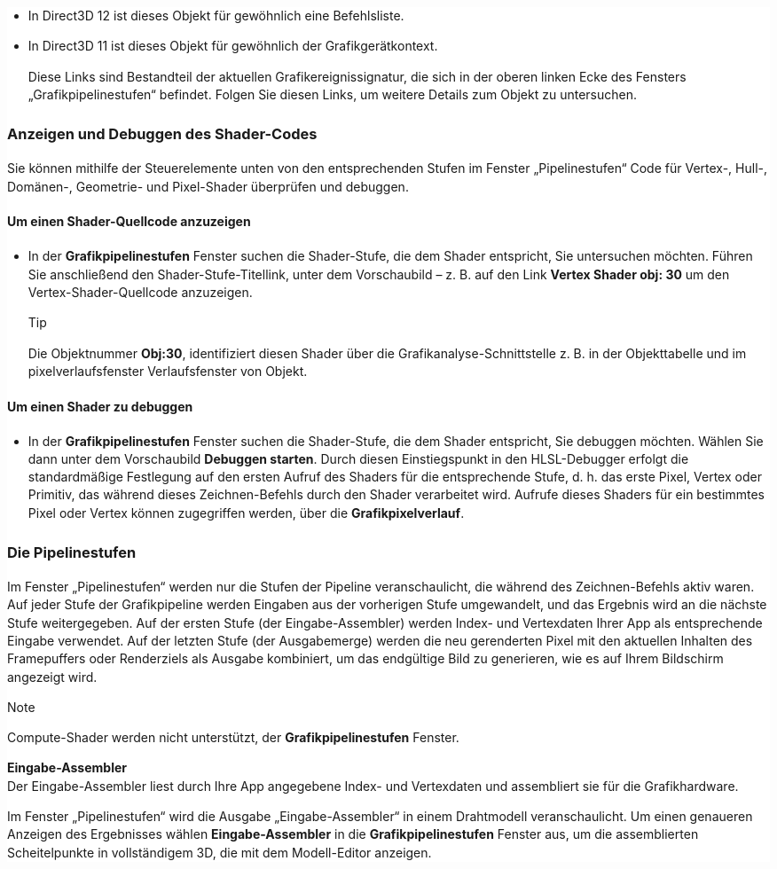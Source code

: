 - In Direct3D 12 ist dieses Objekt für gewöhnlich eine Befehlsliste.  
  
- In Direct3D 11 ist dieses Objekt für gewöhnlich der Grafikgerätkontext.  
  
  Diese Links sind Bestandteil der aktuellen Grafikereignissignatur, die sich in der oberen linken Ecke des Fensters „Grafikpipelinestufen“ befindet. Folgen Sie diesen Links, um weitere Details zum Objekt zu untersuchen.  
  
### <a name="viewing-and-debugging-shader-code"></a>Anzeigen und Debuggen des Shader-Codes  
 Sie können mithilfe der Steuerelemente unten von den entsprechenden Stufen im Fenster „Pipelinestufen“ Code für Vertex-, Hull-, Domänen-, Geometrie- und Pixel-Shader überprüfen und debuggen.  
  
#### <a name="to-view-a-shaders-source-code"></a>Um einen Shader-Quellcode anzuzeigen  
  
-   In der **Grafikpipelinestufen** Fenster suchen die Shader-Stufe, die dem Shader entspricht, Sie untersuchen möchten. Führen Sie anschließend den Shader-Stufe-Titellink, unter dem Vorschaubild – z. B. auf den Link **Vertex Shader obj: 30** um den Vertex-Shader-Quellcode anzuzeigen.  
  
    > [!TIP]
    >  Die Objektnummer **Obj:30**, identifiziert diesen Shader über die Grafikanalyse-Schnittstelle z. B. in der Objekttabelle und im pixelverlaufsfenster Verlaufsfenster von Objekt.  
  
#### <a name="to-debug-a-shader"></a>Um einen Shader zu debuggen  
  
-   In der **Grafikpipelinestufen** Fenster suchen die Shader-Stufe, die dem Shader entspricht, Sie debuggen möchten. Wählen Sie dann unter dem Vorschaubild **Debuggen starten**. Durch diesen Einstiegspunkt in den HLSL-Debugger erfolgt die standardmäßige Festlegung auf den ersten Aufruf des Shaders für die entsprechende Stufe, d. h. das erste Pixel, Vertex oder Primitiv, das während dieses Zeichnen-Befehls durch den Shader verarbeitet wird. Aufrufe dieses Shaders für ein bestimmtes Pixel oder Vertex können zugegriffen werden, über die **Grafikpixelverlauf**.  
  
### <a name="the-pipeline-stages"></a>Die Pipelinestufen  
 Im Fenster „Pipelinestufen“ werden nur die Stufen der Pipeline veranschaulicht, die während des Zeichnen-Befehls aktiv waren. Auf jeder Stufe der Grafikpipeline werden Eingaben aus der vorherigen Stufe umgewandelt, und das Ergebnis wird an die nächste Stufe weitergegeben. Auf der ersten Stufe (der Eingabe-Assembler) werden Index- und Vertexdaten Ihrer App als entsprechende Eingabe verwendet. Auf der letzten Stufe (der Ausgabemerge) werden die neu gerenderten Pixel mit den aktuellen Inhalten des Framepuffers oder Renderziels als Ausgabe kombiniert, um das endgültige Bild zu generieren, wie es auf Ihrem Bildschirm angezeigt wird.  
  
> [!NOTE]
>  Compute-Shader werden nicht unterstützt, der **Grafikpipelinestufen** Fenster.  
  
 **Eingabe-Assembler**  
 Der Eingabe-Assembler liest durch Ihre App angegebene Index- und Vertexdaten und assembliert sie für die Grafikhardware.  
  
 Im Fenster „Pipelinestufen“ wird die Ausgabe „Eingabe-Assembler“ in einem Drahtmodell veranschaulicht. Um einen genaueren Anzeigen des Ergebnisses wählen **Eingabe-Assembler** in die **Grafikpipelinestufen** Fenster aus, um die assemblierten Scheitelpunkte in vollständigem 3D, die mit dem Modell-Editor anzeigen.  
  